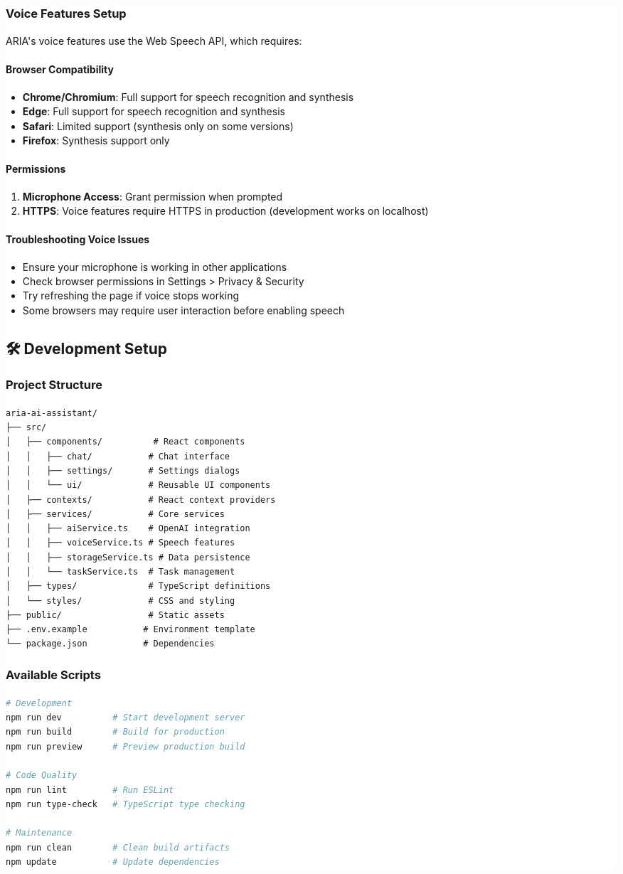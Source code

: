 ### Voice Features Setup

ARIA's voice features use the Web Speech API, which requires:

#### Browser Compatibility
- **Chrome/Chromium**: Full support for speech recognition and synthesis
- **Edge**: Full support for speech recognition and synthesis
- **Safari**: Limited support (synthesis only on some versions)
- **Firefox**: Synthesis support only

#### Permissions
1. **Microphone Access**: Grant permission when prompted
2. **HTTPS**: Voice features require HTTPS in production (development works on localhost)

#### Troubleshooting Voice Issues
- Ensure your microphone is working in other applications
- Check browser permissions in Settings > Privacy & Security
- Try refreshing the page if voice stops working
- Some browsers may require user interaction before enabling speech

## 🛠️ Development Setup

### Project Structure
```
aria-ai-assistant/
├── src/
│   ├── components/          # React components
│   │   ├── chat/           # Chat interface
│   │   ├── settings/       # Settings dialogs
│   │   └── ui/             # Reusable UI components
│   ├── contexts/           # React context providers
│   ├── services/           # Core services
│   │   ├── aiService.ts    # OpenAI integration
│   │   ├── voiceService.ts # Speech features
│   │   ├── storageService.ts # Data persistence
│   │   └── taskService.ts  # Task management
│   ├── types/              # TypeScript definitions
│   └── styles/             # CSS and styling
├── public/                 # Static assets
├── .env.example           # Environment template
└── package.json           # Dependencies
```

### Available Scripts

```bash
# Development
npm run dev          # Start development server
npm run build        # Build for production
npm run preview      # Preview production build

# Code Quality
npm run lint         # Run ESLint
npm run type-check   # TypeScript type checking

# Maintenance
npm run clean        # Clean build artifacts
npm update           # Update dependencies
```
